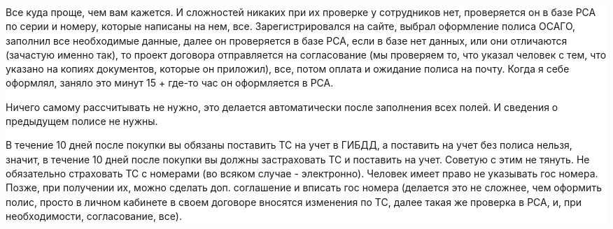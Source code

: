 Все куда проще, чем вам кажется. И сложностей никаких при их проверке у сотрудников нет, проверяется он в базе РСА по серии и номеру, которые написаны на нем, все. Зарегистрировался на сайте, выбрал оформление полиса ОСАГО, заполнил все необходимые данные, далее он проверяется в базе РСА, если в базе нет данных, или они отличаются (зачастую именно так), то проект договора отправляется на согласование (мы проверяем то, что указал человек с тем, что указано на копиях документов, которые он приложил), все, потом оплата и ожидание полиса на почту. Когда я себе оформлял, заняло это минут 15 + где-то час он оформляется в РСА.

Ничего самому рассчитывать не нужно, это делается автоматически после заполнения всех полей. И сведения о предыдущем полисе не нужны.

В течение 10 дней после покупки вы обязаны поставить ТС на учет в ГИБДД, а поставить на учет без полиса нельзя, значит, в течение 10 дней после покупки вы должны застраховать ТС и поставить на учет. Советую с этим не тянуть. Не обязательно страховать ТС с номерами (во всяком случае - электронно). Человек имеет право не указывать гос номера. Позже, при получении их, можно сделать доп. соглашение и вписать гос номера (делается это не сложнее, чем оформить полис, просто в личном кабинете в своем договоре вносятся изменения по ТС, далее такая же проверка в РСА, и, при необходимости, согласование, все).
